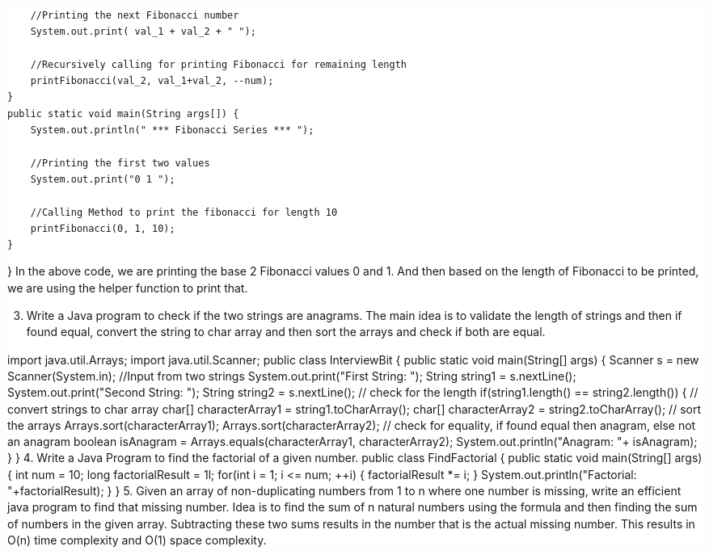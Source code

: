         //Printing the next Fibonacci number    
        System.out.print( val_1 + val_2 + " ");

        //Recursively calling for printing Fibonacci for remaining length
        printFibonacci(val_2, val_1+val_2, --num);
    }
    public static void main(String args[]) {
        System.out.println(" *** Fibonacci Series *** ");

        //Printing the first two values
        System.out.print("0 1 ");

        //Calling Method to print the fibonacci for length 10
        printFibonacci(0, 1, 10);
    }
}
In the above code, we are printing the base 2 Fibonacci values 0 and 1. And then based on the length of Fibonacci to be printed, we are using the helper function to print that.

3. Write a Java program to check if the two strings are anagrams.
The main idea is to validate the length of strings and then if found equal, convert the string to char array and then sort the arrays and check if both are equal.

import java.util.Arrays;
import java.util.Scanner;
public class InterviewBit {
 public static void main(String[] args) {
   Scanner s = new Scanner(System.in);
   //Input from two strings
   System.out.print("First String: ");
   String string1 = s.nextLine();
   System.out.print("Second String: ");
   String string2 = s.nextLine();
   // check for the length
   if(string1.length() == string2.length()) {
     // convert strings to char array
     char[] characterArray1 = string1.toCharArray();
     char[] characterArray2 = string2.toCharArray();
     // sort the arrays
     Arrays.sort(characterArray1);
     Arrays.sort(characterArray2);
     // check for equality, if found equal then anagram, else not an anagram
     boolean isAnagram = Arrays.equals(characterArray1, characterArray2);
     System.out.println("Anagram: "+ isAnagram);
 }
}
4. Write a Java Program to find the factorial of a given number.
public class FindFactorial {
   public static void main(String[] args) {
       int num = 10;
       long factorialResult = 1l;
       for(int i = 1; i <= num; ++i)
       {
           factorialResult *= i;
       }
       System.out.println("Factorial: "+factorialResult);
   }
}
5. Given an array of non-duplicating numbers from 1 to n where one number is missing, write an efficient java program to find that missing number.
Idea is to find the sum of n natural numbers using the formula and then finding the sum of numbers in the given array. Subtracting these two sums results in the number that is the actual missing number. This results in O(n) time complexity and O(1) space complexity.
